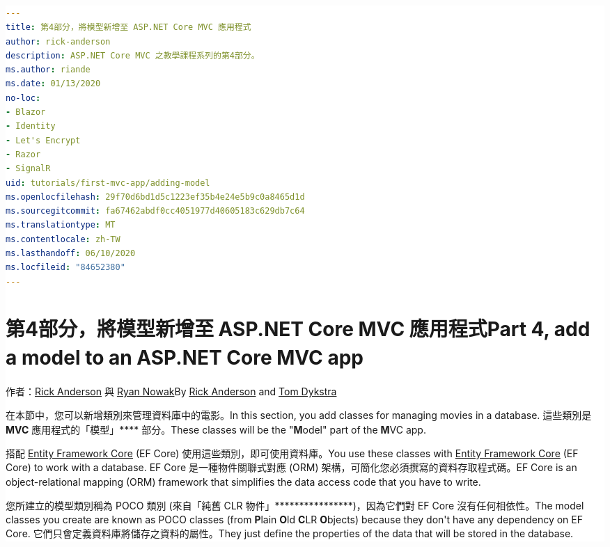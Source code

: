 ```yaml
---
title: 第4部分，將模型新增至 ASP.NET Core MVC 應用程式
author: rick-anderson
description: ASP.NET Core MVC 之教學課程系列的第4部分。
ms.author: riande
ms.date: 01/13/2020
no-loc:
- Blazor
- Identity
- Let's Encrypt
- Razor
- SignalR
uid: tutorials/first-mvc-app/adding-model
ms.openlocfilehash: 29f70d6bd1d5c1223ef35b4e24e5b9c0a8465d1d
ms.sourcegitcommit: fa67462abdf0cc4051977d40605183c629db7c64
ms.translationtype: MT
ms.contentlocale: zh-TW
ms.lasthandoff: 06/10/2020
ms.locfileid: "84652380"
---
```

# <a name="part-4-add-a-model-to-an-aspnet-core-mvc-app"></a><span data-ttu-id="ca6b9-103">第4部分，將模型新增至 ASP.NET Core MVC 應用程式</span><span class="sxs-lookup"><span data-stu-id="ca6b9-103">Part 4, add a model to an ASP.NET Core MVC app</span></span>

<span data-ttu-id="ca6b9-104">作者：[Rick Anderson](https://twitter.com/RickAndMSFT) 與 [Ryan Nowak](https://github.com/tdykstra)</span><span class="sxs-lookup"><span data-stu-id="ca6b9-104">By [Rick Anderson](https://twitter.com/RickAndMSFT) and [Tom Dykstra](https://github.com/tdykstra)</span></span>

<span data-ttu-id="ca6b9-105">在本節中，您可以新增類別來管理資料庫中的電影。</span><span class="sxs-lookup"><span data-stu-id="ca6b9-105">In this section, you add classes for managing movies in a database.</span></span> <span data-ttu-id="ca6b9-106">這些類別是 **MVC** 應用程式的「模型」\*\*\*\* 部分。</span><span class="sxs-lookup"><span data-stu-id="ca6b9-106">These classes will be the "**M**odel" part of the **M**VC app.</span></span>

<span data-ttu-id="ca6b9-107">搭配 [Entity Framework Core](/ef/core) (EF Core) 使用這些類別，即可使用資料庫。</span><span class="sxs-lookup"><span data-stu-id="ca6b9-107">You use these classes with [Entity Framework Core](/ef/core) (EF Core) to work with a database.</span></span> <span data-ttu-id="ca6b9-108">EF Core 是一種物件關聯式對應 (ORM) 架構，可簡化您必須撰寫的資料存取程式碼。</span><span class="sxs-lookup"><span data-stu-id="ca6b9-108">EF Core is an object-relational mapping (ORM) framework that simplifies the data access code that you have to write.</span></span>

<span data-ttu-id="ca6b9-109">您所建立的模型類別稱為 POCO 類別 (來自「純舊 CLR 物件」\*\*\*\*\*\*\*\*\*\*\*\*\*\*\*\*)，因為它們對 EF Core 沒有任何相依性。</span><span class="sxs-lookup"><span data-stu-id="ca6b9-109">The model classes you create are known as POCO classes (from **P**lain **O**ld **C**LR **O**bjects) because they don't have any dependency on EF Core.</span></span> <span data-ttu-id="ca6b9-110">它們只會定義資料庫將儲存之資料的屬性。</span><span class="sxs-lookup"><span data-stu-id="ca6b9-110">They just define the properties of the data that will be stored in the database.</span></span>
